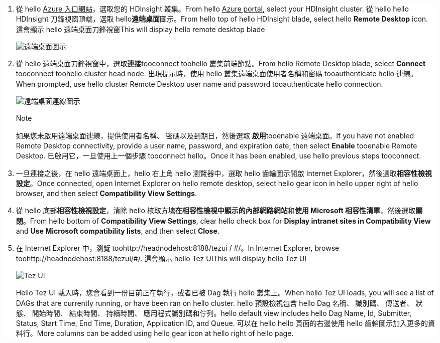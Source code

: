 1. <span data-ttu-id="c6aea-140">從 hello [Azure 入口網站](https://portal.azure.com)，選取您的 HDInsight 叢集。</span><span class="sxs-lookup"><span data-stu-id="c6aea-140">From hello [Azure portal](https://portal.azure.com), select your HDInsight cluster.</span></span> <span data-ttu-id="c6aea-141">從 hello hello HDInsight 刀鋒視窗頂端，選取 hello**遠端桌面**圖示。</span><span class="sxs-lookup"><span data-stu-id="c6aea-141">From hello top of hello HDInsight blade, select hello **Remote Desktop** icon.</span></span> <span data-ttu-id="c6aea-142">這會顯示 hello 遠端桌面刀鋒視窗</span><span class="sxs-lookup"><span data-stu-id="c6aea-142">This will display hello remote desktop blade</span></span>

    ![遠端桌面圖示](./media/hdinsight-debug-tez-ui/remotedesktopicon.png)
2. <span data-ttu-id="c6aea-144">從 hello 遠端桌面刀鋒視窗中，選取**連接**tooconnect toohello 叢集前端節點。</span><span class="sxs-lookup"><span data-stu-id="c6aea-144">From hello Remote Desktop blade, select **Connect** tooconnect toohello cluster head node.</span></span> <span data-ttu-id="c6aea-145">出現提示時，使用 hello 叢集遠端桌面使用者名稱和密碼 tooauthenticate hello 連線。</span><span class="sxs-lookup"><span data-stu-id="c6aea-145">When prompted, use hello cluster Remote Desktop user name and password tooauthenticate hello connection.</span></span>

    ![遠端桌面連線圖示](./media/hdinsight-debug-tez-ui/remotedesktopconnect.png)

   > [!NOTE]
   > <span data-ttu-id="c6aea-147">如果您未啟用遠端桌面連線，提供使用者名稱、 密碼以及到期日，然後選取 **啟用**tooenable 遠端桌面。</span><span class="sxs-lookup"><span data-stu-id="c6aea-147">If you have not enabled Remote Desktop connectivity, provide a user name, password, and expiration date, then select **Enable** tooenable Remote Desktop.</span></span> <span data-ttu-id="c6aea-148">已啟用它，一旦使用上一個步驟 tooconnect hello。</span><span class="sxs-lookup"><span data-stu-id="c6aea-148">Once it has been enabled, use hello previous steps tooconnect.</span></span>
   >
   >
3. <span data-ttu-id="c6aea-149">一旦連接之後，在 hello 遠端桌面上，hello 右上角 hello 瀏覽器中，選取 hello 齒輪圖示開啟 Internet Explorer，然後選取**相容性檢視設定**。</span><span class="sxs-lookup"><span data-stu-id="c6aea-149">Once connected, open Internet Explorer on hello remote desktop, select hello gear icon in hello upper right of hello browser, and then select **Compatibility View Settings**.</span></span>
4. <span data-ttu-id="c6aea-150">從 hello 底部**相容性檢視設定**，清除 hello 核取方塊**在相容性檢視中顯示的內部網路網站**和**使用 Microsoft 相容性清單**，然後選取**關閉**。</span><span class="sxs-lookup"><span data-stu-id="c6aea-150">From hello bottom of **Compatibility View Settings**, clear hello check box for **Display intranet sites in Compatibility View** and **Use Microsoft compatibility lists**, and then select **Close**.</span></span>
5. <span data-ttu-id="c6aea-151">在 Internet Explorer 中，瀏覽 toohttp://headnodehost:8188/tezui / #/。</span><span class="sxs-lookup"><span data-stu-id="c6aea-151">In Internet Explorer, browse toohttp://headnodehost:8188/tezui/#/.</span></span> <span data-ttu-id="c6aea-152">這會顯示 hello Tez UI</span><span class="sxs-lookup"><span data-stu-id="c6aea-152">This will display hello Tez UI</span></span>

    ![Tez UI](./media/hdinsight-debug-tez-ui/tezui.png)

    <span data-ttu-id="c6aea-154">Hello Tez UI 載入時，您會看到一份目前正在執行，或者已被 Dag 執行 hello 叢集上。</span><span class="sxs-lookup"><span data-stu-id="c6aea-154">When hello Tez UI loads, you will see a list of DAGs that are currently running, or have been ran on hello cluster.</span></span> <span data-ttu-id="c6aea-155">hello 預設檢視包含 hello Dag 名稱、 識別碼、 傳送者、 狀態、 開始時間、 結束時間、 持續時間、 應用程式識別碼和佇列。</span><span class="sxs-lookup"><span data-stu-id="c6aea-155">hello default view includes hello Dag Name, Id, Submitter, Status, Start Time, End Time, Duration, Application ID, and Queue.</span></span> <span data-ttu-id="c6aea-156">可以在 hello hello 頁面的右邊使用 hello 齒輪圖示加入更多的資料行。</span><span class="sxs-lookup"><span data-stu-id="c6aea-156">More columns can be added using hello gear icon at hello right of hello page.</span></span>
